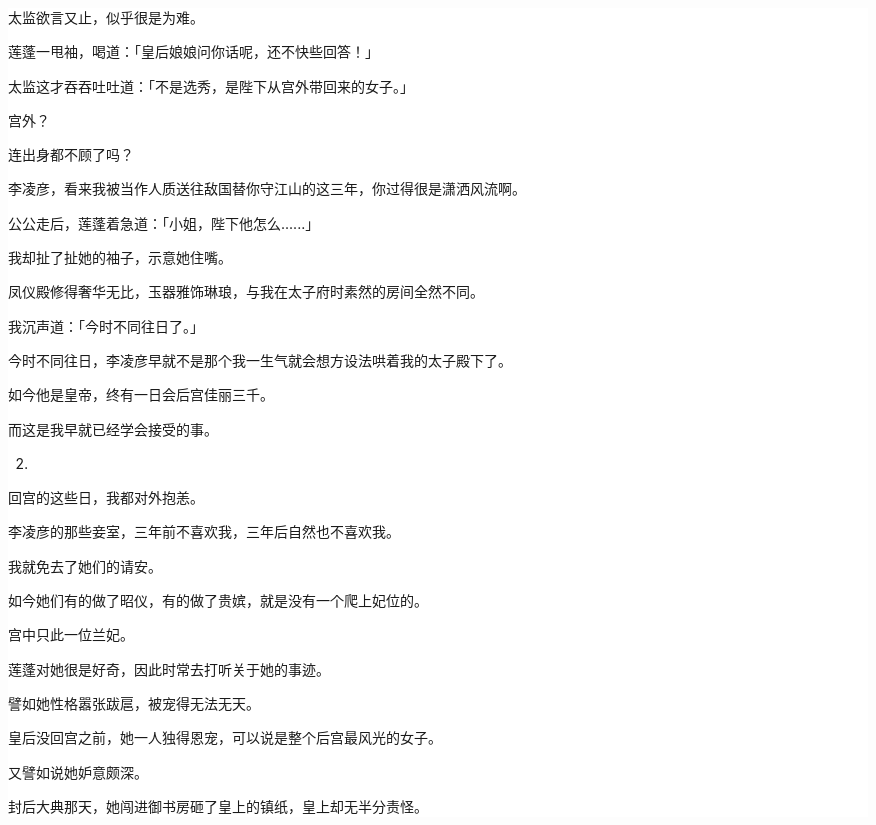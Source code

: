 
太监欲言又止，似乎很是为难。


莲蓬一甩袖，喝道：「皇后娘娘问你话呢，还不快些回答！」


太监这才吞吞吐吐道：「不是选秀，是陛下从宫外带回来的女子。」


宫外？


连出身都不顾了吗？


李凌彦，看来我被当作人质送往敌国替你守江山的这三年，你过得很是潇洒风流啊。


公公走后，莲蓬着急道：「小姐，陛下他怎么......」


我却扯了扯她的袖子，示意她住嘴。


凤仪殿修得奢华无比，玉器雅饰琳琅，与我在太子府时素然的房间全然不同。


我沉声道：「今时不同往日了。」


今时不同往日，李凌彦早就不是那个我一生气就会想方设法哄着我的太子殿下了。


如今他是皇帝，终有一日会后宫佳丽三千。


而这是我早就已经学会接受的事。


2.


回宫的这些日，我都对外抱恙。


李凌彦的那些妾室，三年前不喜欢我，三年后自然也不喜欢我。


我就免去了她们的请安。


如今她们有的做了昭仪，有的做了贵嫔，就是没有一个爬上妃位的。


宫中只此一位兰妃。


莲蓬对她很是好奇，因此时常去打听关于她的事迹。


譬如她性格嚣张跋扈，被宠得无法无天。


皇后没回宫之前，她一人独得恩宠，可以说是整个后宫最风光的女子。


又譬如说她妒意颇深。


封后大典那天，她闯进御书房砸了皇上的镇纸，皇上却无半分责怪。

